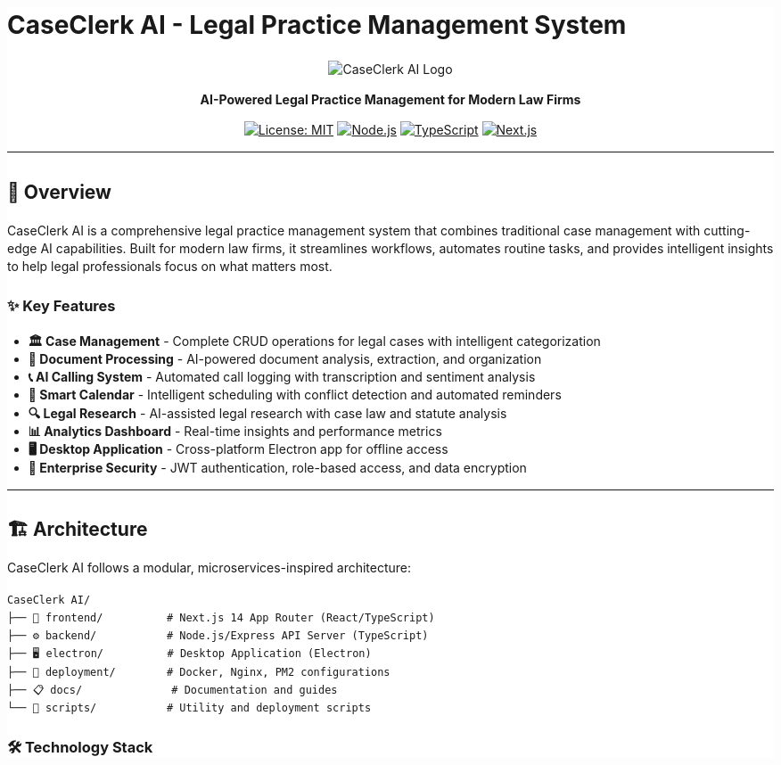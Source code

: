 # CaseClerk AI - Legal Practice Management System

<div align="center">
  <img src="https://via.placeholder.com/200x200/f59e0b/ffffff?text=CaseClerk+AI" alt="CaseClerk AI Logo" width="200"/>
  
  **AI-Powered Legal Practice Management for Modern Law Firms**
  
  [![License: MIT](https://img.shields.io/badge/License-MIT-yellow.svg)](https://opensource.org/licenses/MIT)
  [![Node.js](https://img.shields.io/badge/Node.js-18+-green.svg)](https://nodejs.org/)
  [![TypeScript](https://img.shields.io/badge/TypeScript-5.0+-blue.svg)](https://www.typescriptlang.org/)
  [![Next.js](https://img.shields.io/badge/Next.js-14+-black.svg)](https://nextjs.org/)
</div>

---

## 🎯 **Overview**

CaseClerk AI is a comprehensive legal practice management system that combines traditional case management with cutting-edge AI capabilities. Built for modern law firms, it streamlines workflows, automates routine tasks, and provides intelligent insights to help legal professionals focus on what matters most.

### ✨ **Key Features**

- **🏛️ Case Management** - Complete CRUD operations for legal cases with intelligent categorization
- **📄 Document Processing** - AI-powered document analysis, extraction, and organization
- **📞 AI Calling System** - Automated call logging with transcription and sentiment analysis
- **📅 Smart Calendar** - Intelligent scheduling with conflict detection and automated reminders
- **🔍 Legal Research** - AI-assisted legal research with case law and statute analysis
- **📊 Analytics Dashboard** - Real-time insights and performance metrics
- **🖥️ Desktop Application** - Cross-platform Electron app for offline access
- **🔐 Enterprise Security** - JWT authentication, role-based access, and data encryption

---

## 🏗️ **Architecture**

CaseClerk AI follows a modular, microservices-inspired architecture:

```
CaseClerk AI/
├── 🎨 frontend/          # Next.js 14 App Router (React/TypeScript)
├── ⚙️ backend/           # Node.js/Express API Server (TypeScript)
├── 🖥️ electron/          # Desktop Application (Electron)
├── 🚀 deployment/        # Docker, Nginx, PM2 configurations
├── 📋 docs/              # Documentation and guides
└── 🔧 scripts/           # Utility and deployment scripts
```

### 🛠️ **Technology Stack**
